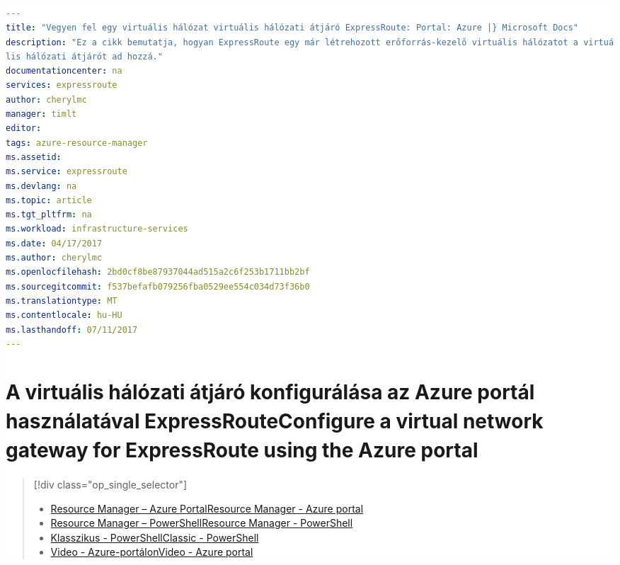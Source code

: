 ```yaml
---
title: "Vegyen fel egy virtuális hálózat virtuális hálózati átjáró ExpressRoute: Portal: Azure |} Microsoft Docs"
description: "Ez a cikk bemutatja, hogyan ExpressRoute egy már létrehozott erőforrás-kezelő virtuális hálózatot a virtuális hálózati átjárót ad hozzá."
documentationcenter: na
services: expressroute
author: cherylmc
manager: timlt
editor: 
tags: azure-resource-manager
ms.assetid: 
ms.service: expressroute
ms.devlang: na
ms.topic: article
ms.tgt_pltfrm: na
ms.workload: infrastructure-services
ms.date: 04/17/2017
ms.author: cherylmc
ms.openlocfilehash: 2bd0cf8be87937044ad515a2c6f253b1711bb2bf
ms.sourcegitcommit: f537befafb079256fba0529ee554c034d73f36b0
ms.translationtype: MT
ms.contentlocale: hu-HU
ms.lasthandoff: 07/11/2017
---
```

# <a name="configure-a-virtual-network-gateway-for-expressroute-using-the-azure-portal"></a><span data-ttu-id="d6fbf-103">A virtuális hálózati átjáró konfigurálása az Azure portál használatával ExpressRoute</span><span class="sxs-lookup"><span data-stu-id="d6fbf-103">Configure a virtual network gateway for ExpressRoute using the Azure portal</span></span>
> [!div class="op_single_selector"]
> * [<span data-ttu-id="d6fbf-104">Resource Manager – Azure Portal</span><span class="sxs-lookup"><span data-stu-id="d6fbf-104">Resource Manager - Azure portal</span></span>](expressroute-howto-add-gateway-portal-resource-manager.md)
> * [<span data-ttu-id="d6fbf-105">Resource Manager – PowerShell</span><span class="sxs-lookup"><span data-stu-id="d6fbf-105">Resource Manager - PowerShell</span></span>](expressroute-howto-add-gateway-resource-manager.md)
> * [<span data-ttu-id="d6fbf-106">Klasszikus - PowerShell</span><span class="sxs-lookup"><span data-stu-id="d6fbf-106">Classic - PowerShell</span></span>](expressroute-howto-add-gateway-classic.md)
> * [<span data-ttu-id="d6fbf-107">Video - Azure-portálon</span><span class="sxs-lookup"><span data-stu-id="d6fbf-107">Video - Azure portal</span></span>](http://azure.microsoft.com/documentation/videos/azure-expressroute-how-to-create-a-vpn-gateway-for-your-virtual-network)
> 
> 
